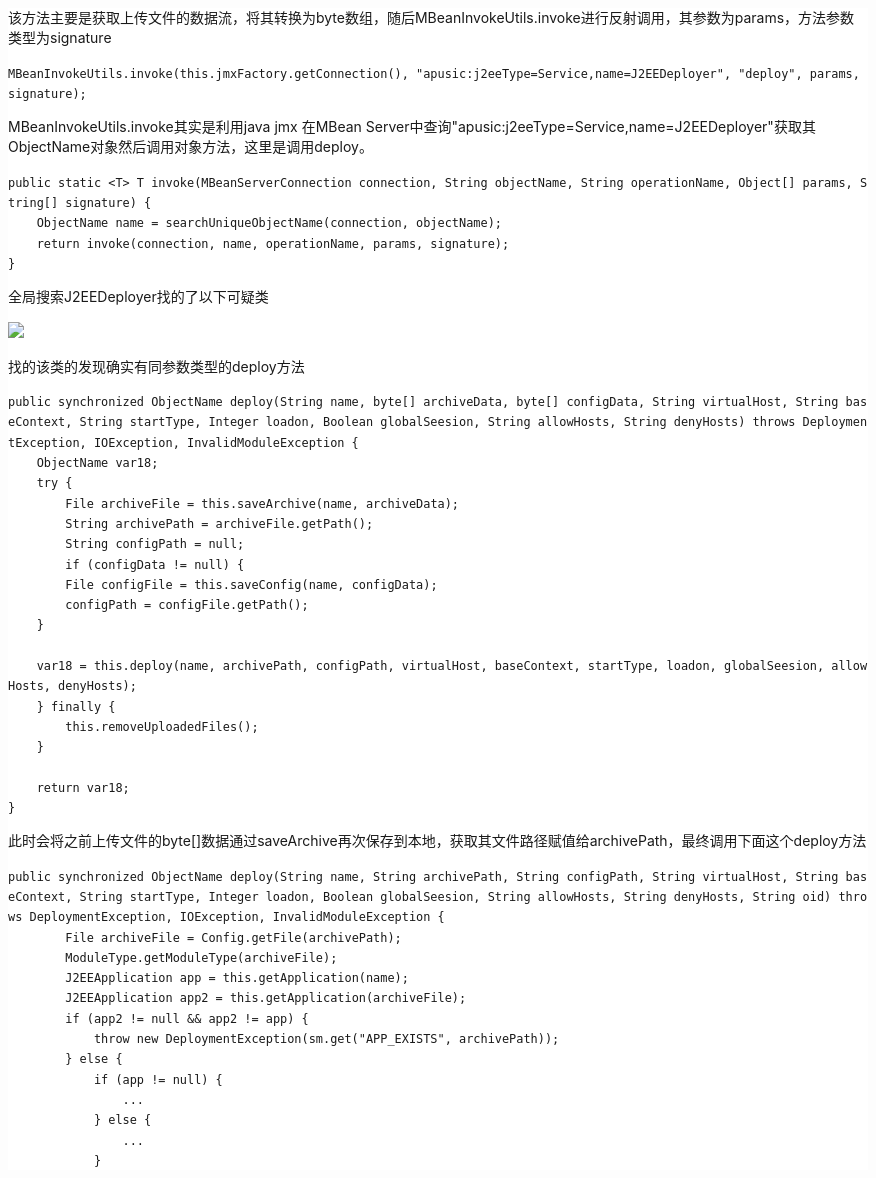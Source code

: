 该方法主要是获取上传文件的数据流，将其转换为byte数组，随后MBeanInvokeUtils.invoke进行反射调用，其参数为params，方法参数类型为signature  
```
MBeanInvokeUtils.invoke(this.jmxFactory.getConnection(), "apusic:j2eeType=Service,name=J2EEDeployer", "deploy", params, signature);

```  
  
MBeanInvokeUtils.invoke其实是利用java jmx 在MBean Server中查询"apusic:j2eeType=Service,name=J2EEDeployer"获取其ObjectName对象然后调用对象方法，这里是调用deploy。  
```
public static <T> T invoke(MBeanServerConnection connection, String objectName, String operationName, Object[] params, String[] signature) {
    ObjectName name = searchUniqueObjectName(connection, objectName);
    return invoke(connection, name, operationName, params, signature);
}

```  
  
全局搜索J2EEDeployer找的了以下可疑类  
  
![](https://mmbiz.qpic.cn/mmbiz_png/3xxicXNlTXL8d6ibUqT4Xad35RYOjUPJeFUH3DQjicj1L0aWKaZcmTicV9q6UJWxRxczfHwtvSE24SABf203zKA9ibw/640?wx_fmt=png&from=appmsg "")  
  
找的该类的发现确实有同参数类型的deploy方法  
```
public synchronized ObjectName deploy(String name, byte[] archiveData, byte[] configData, String virtualHost, String baseContext, String startType, Integer loadon, Boolean globalSeesion, String allowHosts, String denyHosts) throws DeploymentException, IOException, InvalidModuleException {
    ObjectName var18;
    try {
        File archiveFile = this.saveArchive(name, archiveData);
        String archivePath = archiveFile.getPath();
        String configPath = null;
        if (configData != null) {
        File configFile = this.saveConfig(name, configData);
        configPath = configFile.getPath();
    }

    var18 = this.deploy(name, archivePath, configPath, virtualHost, baseContext, startType, loadon, globalSeesion, allowHosts, denyHosts);
    } finally {
        this.removeUploadedFiles();
    }

    return var18;
}

```  
  
此时会将之前上传文件的byte[]数据通过saveArchive再次保存到本地，获取其文件路径赋值给archivePath，最终调用下面这个deploy方法  
```
public synchronized ObjectName deploy(String name, String archivePath, String configPath, String virtualHost, String baseContext, String startType, Integer loadon, Boolean globalSeesion, String allowHosts, String denyHosts, String oid) throws DeploymentException, IOException, InvalidModuleException {
        File archiveFile = Config.getFile(archivePath);
        ModuleType.getModuleType(archiveFile);
        J2EEApplication app = this.getApplication(name);
        J2EEApplication app2 = this.getApplication(archiveFile);
        if (app2 != null && app2 != app) {
            throw new DeploymentException(sm.get("APP_EXISTS", archivePath));
        } else {
            if (app != null) {
                ...
            } else {
                ...
            }

```
